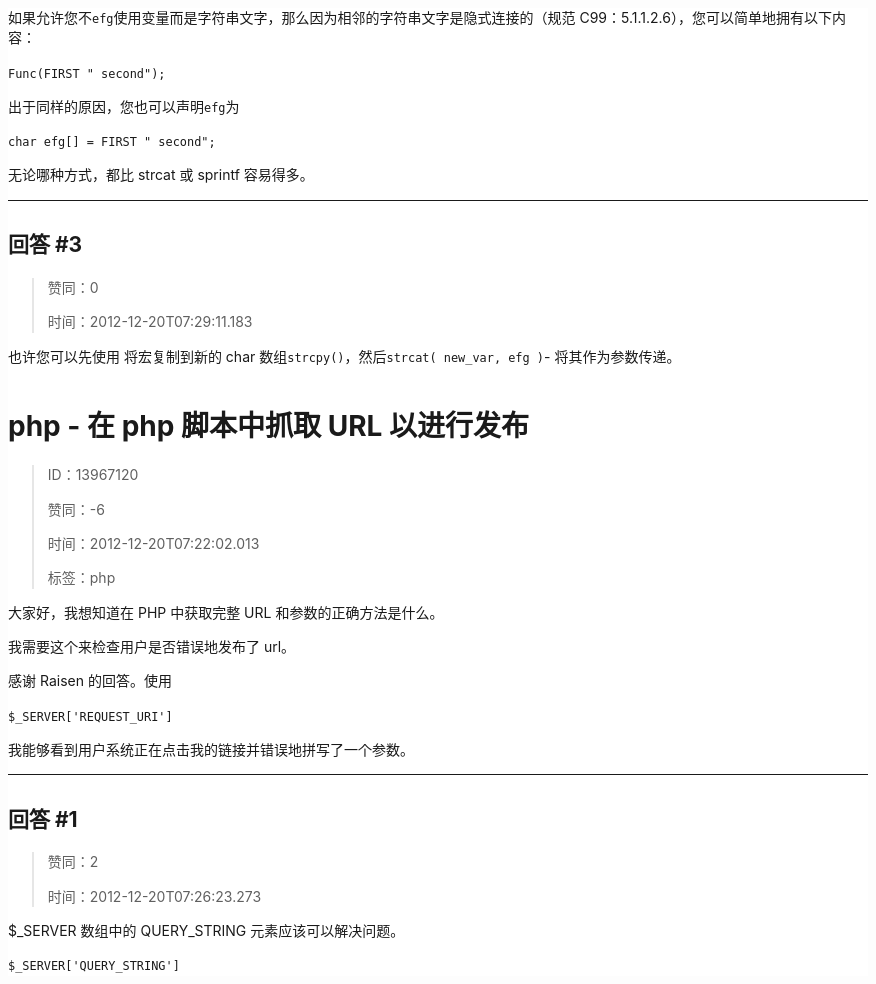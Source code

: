 如果允许您不`efg`使用变量而是字符串文字，那么因为相邻的字符串文字是隐式连接的（规范 C99：5.1.1.2.6），您可以简单地拥有以下内容：

```
Func(FIRST " second"); 
```

出于同样的原因，您也可以声明`efg`为

```
char efg[] = FIRST " second"; 
```

无论哪种方式，都比 strcat 或 sprintf 容易得多。

* * *

## 回答 #3

> 赞同：0
> 
> 时间：2012-12-20T07:29:11.183

也许您可以先使用 将宏复制到新的 char 数组`strcpy()`，然后`strcat( new_var, efg )`- 将其作为参数传递。

# php - 在 php 脚本中抓取 URL 以进行发布

> ID：13967120
> 
> 赞同：-6
> 
> 时间：2012-12-20T07:22:02.013
> 
> 标签：php

大家好，我想知道在 PHP 中获取完整 URL 和参数的正确方法是什么。

我需要这个来检查用户是否错误地发布了 url。

感谢 Raisen 的回答。使用

```
$_SERVER['REQUEST_URI'] 
```

我能够看到用户系统正在点击我的链接并错误地拼写了一个参数。

* * *

## 回答 #1

> 赞同：2
> 
> 时间：2012-12-20T07:26:23.273

$_SERVER 数组中的 QUERY_STRING 元素应该可以解决问题。

```
$_SERVER['QUERY_STRING'] 
```

